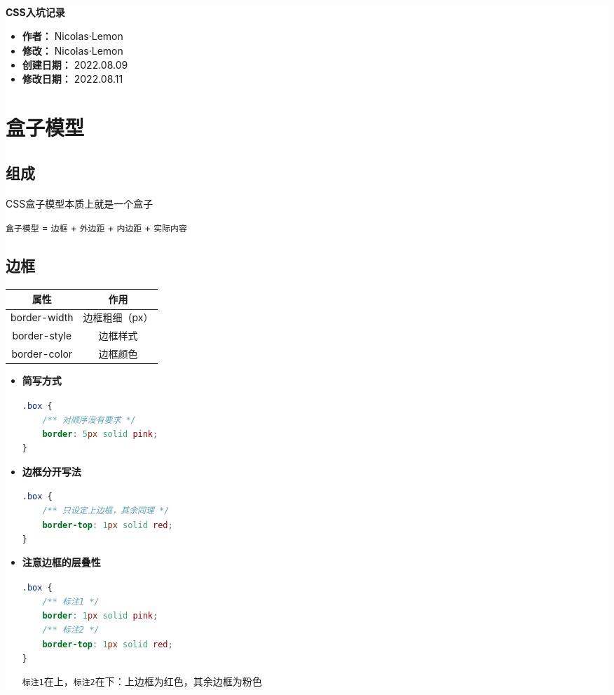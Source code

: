 **CSS入坑记录**

- **作者：** Nicolas·Lemon
- **修改：** Nicolas·Lemon
- **创建日期：** 2022.08.09
- **修改日期：** 2022.08.11

# 盒子模型

## 组成

CSS盒子模型本质上就是一个盒子

`盒子模型` = `边框` + `外边距` + `内边距` + `实际内容`

## 边框

| 属性           | 作用       |
|:------------:|:--------:|
| border-width | 边框粗细（px） |
| border-style | 边框样式     |
| border-color | 边框颜色     |

* **简写方式**
  
  ```css
  .box {
      /** 对顺序没有要求 */
      border: 5px solid pink;
  }
  ```

* **边框分开写法**
  
  ```css
  .box {
      /** 只设定上边框，其余同理 */
      border-top: 1px solid red;
  }
  ```

* **注意边框的层叠性**
  
  ```css
  .box {
      /** 标注1 */
      border: 1px solid pink;
      /** 标注2 */
      border-top: 1px solid red;
  }
  ```
  
  `标注1`在上，`标注2`在下：上边框为红色，其余边框为粉色
  